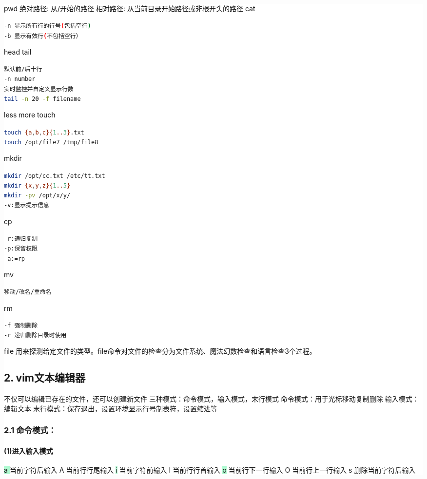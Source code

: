 pwd
绝对路径: 从/开始的路径 
相对路径: 从当前目录开始路径或非根开头的路径
cat 
```bash
-n 显示所有行的行号(包括空行)
-b 显示有效行(不包括空行）
```
head
tail
```bash
默认前/后十行
-n number  
实时监控并自定义显示行数
tail -n 20 -f filename
```
less
more
touch
```bash
touch {a,b,c}{1..3}.txt
touch /opt/file7 /tmp/file8
```
mkdir
```bash
mkdir /opt/cc.txt /etc/tt.txt
mkdir {x,y,z}{1..5}
mkdir -pv /opt/x/y/
-v:显示提示信息
```
cp
```bash
-r:递归复制
-p:保留权限
-a:=rp
```
mv
```bash
移动/改名/重命名
```
rm
```bash
-f 强制删除 
-r 递归删除目录时使用
```

file
用来探测给定文件的类型。file命令对文件的检查分为文件系统、魔法幻数检查和语言检查3个过程。

## 2. vim文本编辑器

不仅可以编辑已存在的文件，还可以创建新文件
三种模式：命令模式，输入模式，末行模式
命令模式：用于光标移动复制删除
输入模式：编辑文本
末行模式：保存退出，设置环境显示行号制表符，设置缩进等
### 2.1 命令模式：
#### (1)进入输入模式
<span style="background:#affad1">a </span>    当前字符后输入
A     当前行行尾输入
<span style="background:#affad1">i</span>      当前字符前输入
I      当前行行首输入
<span style="background:#affad1">o</span>     当前行下一行输入
O    当前行上一行输入 
s     删除当前字符后输入 